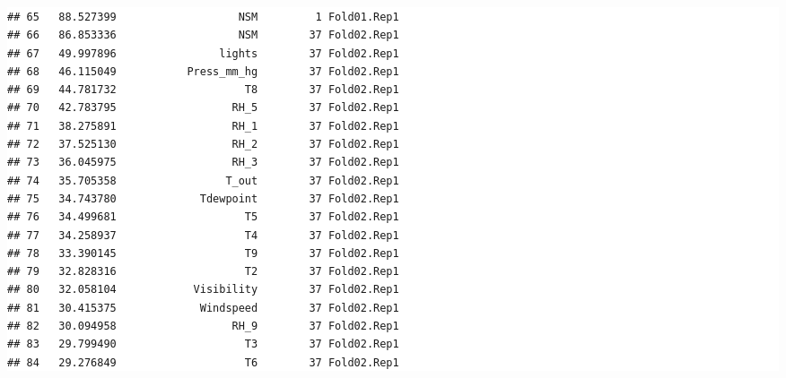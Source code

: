     ## 65   88.527399                   NSM         1 Fold01.Rep1
    ## 66   86.853336                   NSM        37 Fold02.Rep1
    ## 67   49.997896                lights        37 Fold02.Rep1
    ## 68   46.115049           Press_mm_hg        37 Fold02.Rep1
    ## 69   44.781732                    T8        37 Fold02.Rep1
    ## 70   42.783795                  RH_5        37 Fold02.Rep1
    ## 71   38.275891                  RH_1        37 Fold02.Rep1
    ## 72   37.525130                  RH_2        37 Fold02.Rep1
    ## 73   36.045975                  RH_3        37 Fold02.Rep1
    ## 74   35.705358                 T_out        37 Fold02.Rep1
    ## 75   34.743780             Tdewpoint        37 Fold02.Rep1
    ## 76   34.499681                    T5        37 Fold02.Rep1
    ## 77   34.258937                    T4        37 Fold02.Rep1
    ## 78   33.390145                    T9        37 Fold02.Rep1
    ## 79   32.828316                    T2        37 Fold02.Rep1
    ## 80   32.058104            Visibility        37 Fold02.Rep1
    ## 81   30.415375             Windspeed        37 Fold02.Rep1
    ## 82   30.094958                  RH_9        37 Fold02.Rep1
    ## 83   29.799490                    T3        37 Fold02.Rep1
    ## 84   29.276849                    T6        37 Fold02.Rep1
